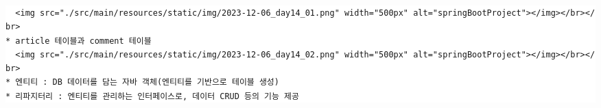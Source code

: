       <img src="./src/main/resources/static/img/2023-12-06_day14_01.png" width="500px" alt="springBootProject"></img></br></br>
    * article 테이블과 comment 테이블  
      <img src="./src/main/resources/static/img/2023-12-06_day14_02.png" width="500px" alt="springBootProject"></img></br></br>
    * 엔티티 : DB 데이터를 담는 자바 객체(엔티티를 기반으로 테이블 생성)
    * 리파지터리 : 엔티티를 관리하는 인터페이스로, 데이터 CRUD 등의 기능 제공  